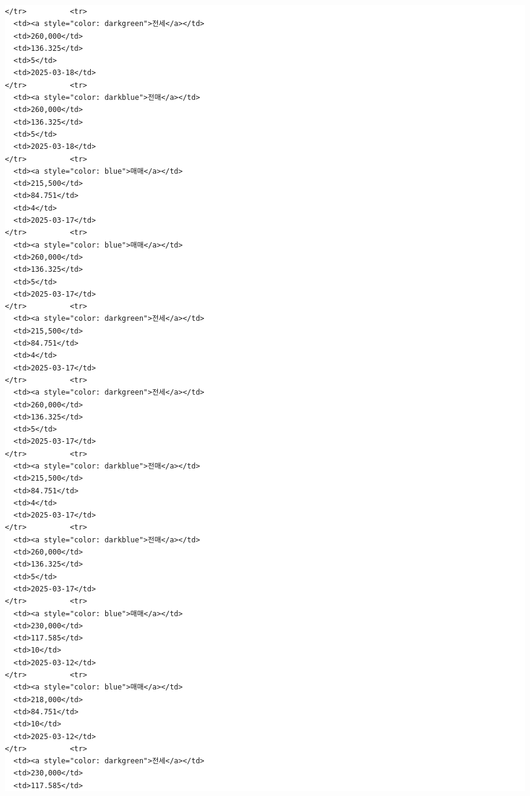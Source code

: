     </tr>          <tr>
      <td><a style="color: darkgreen">전세</a></td>
      <td>260,000</td>
      <td>136.325</td>
      <td>5</td>
      <td>2025-03-18</td>
    </tr>          <tr>
      <td><a style="color: darkblue">전매</a></td>
      <td>260,000</td>
      <td>136.325</td>
      <td>5</td>
      <td>2025-03-18</td>
    </tr>          <tr>
      <td><a style="color: blue">매매</a></td>
      <td>215,500</td>
      <td>84.751</td>
      <td>4</td>
      <td>2025-03-17</td>
    </tr>          <tr>
      <td><a style="color: blue">매매</a></td>
      <td>260,000</td>
      <td>136.325</td>
      <td>5</td>
      <td>2025-03-17</td>
    </tr>          <tr>
      <td><a style="color: darkgreen">전세</a></td>
      <td>215,500</td>
      <td>84.751</td>
      <td>4</td>
      <td>2025-03-17</td>
    </tr>          <tr>
      <td><a style="color: darkgreen">전세</a></td>
      <td>260,000</td>
      <td>136.325</td>
      <td>5</td>
      <td>2025-03-17</td>
    </tr>          <tr>
      <td><a style="color: darkblue">전매</a></td>
      <td>215,500</td>
      <td>84.751</td>
      <td>4</td>
      <td>2025-03-17</td>
    </tr>          <tr>
      <td><a style="color: darkblue">전매</a></td>
      <td>260,000</td>
      <td>136.325</td>
      <td>5</td>
      <td>2025-03-17</td>
    </tr>          <tr>
      <td><a style="color: blue">매매</a></td>
      <td>230,000</td>
      <td>117.585</td>
      <td>10</td>
      <td>2025-03-12</td>
    </tr>          <tr>
      <td><a style="color: blue">매매</a></td>
      <td>218,000</td>
      <td>84.751</td>
      <td>10</td>
      <td>2025-03-12</td>
    </tr>          <tr>
      <td><a style="color: darkgreen">전세</a></td>
      <td>230,000</td>
      <td>117.585</td>